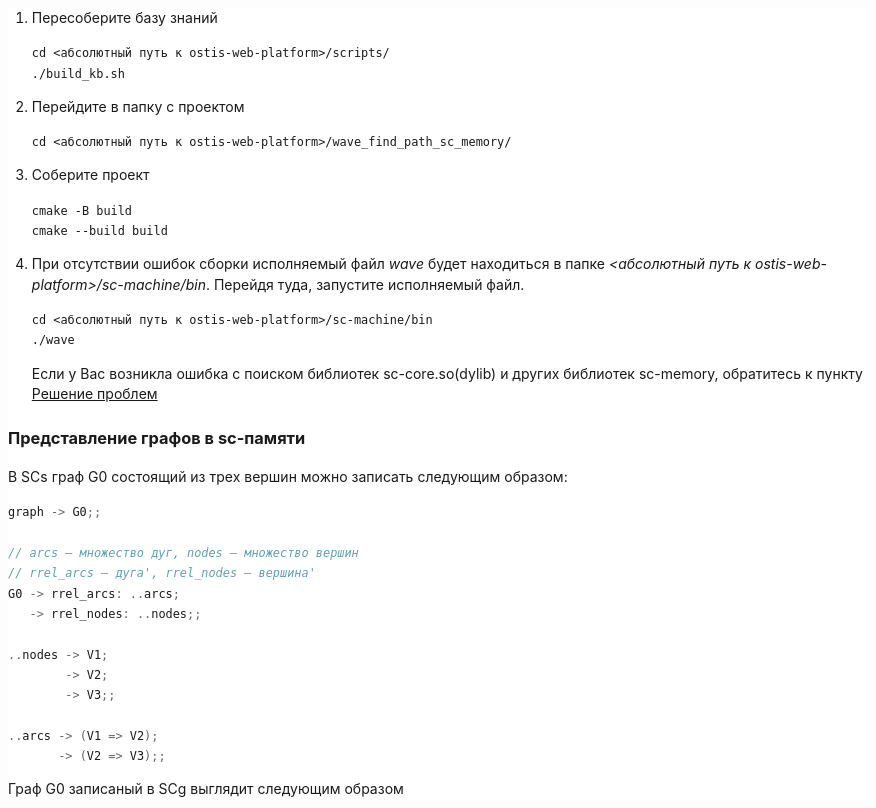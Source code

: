 1.  Пересоберите базу знаний

	```
	cd <абсолютный путь к ostis-web-platform>/scripts/
	./build_kb.sh
	```

2. Перейдите в папку с проектом

	```
	cd <абсолютный путь к ostis-web-platform>/wave_find_path_sc_memory/
	```

3. Соберите проект 

	```
	cmake -B build
	cmake --build build
	```

4. При отсутствии ошибок сборки исполняемый файл *wave* будет находиться в папке *<абсолютный путь к ostis-web-platform>/sc-machine/bin*. Перейдя туда, запустите исполняемый файл.

	```
	cd <абсолютный путь к ostis-web-platform>/sc-machine/bin
	./wave
	```
	Если у Вас возникла ошибка с поиском библиотек sc-core.so(dylib) и других библиотек sc-memory, обратитесь к пункту [Решение проблем](#устранение-проблем)

### Представление графов в sc-памяти

В SСs граф G0 состоящий из трех вершин можно записать следующим образом:  	

```cpp
graph -> G0;;

// arcs — множество дуг, nodes — множество вершин
// rrel_arcs — дуга', rrel_nodes — вершина'
G0 -> rrel_arcs: ..arcs;
   -> rrel_nodes: ..nodes;;

..nodes -> V1;
        -> V2;
        -> V3;;

..arcs -> (V1 => V2);
       -> (V2 => V3);;
```

Граф G0 записаный в SCg выглядит следующим образом